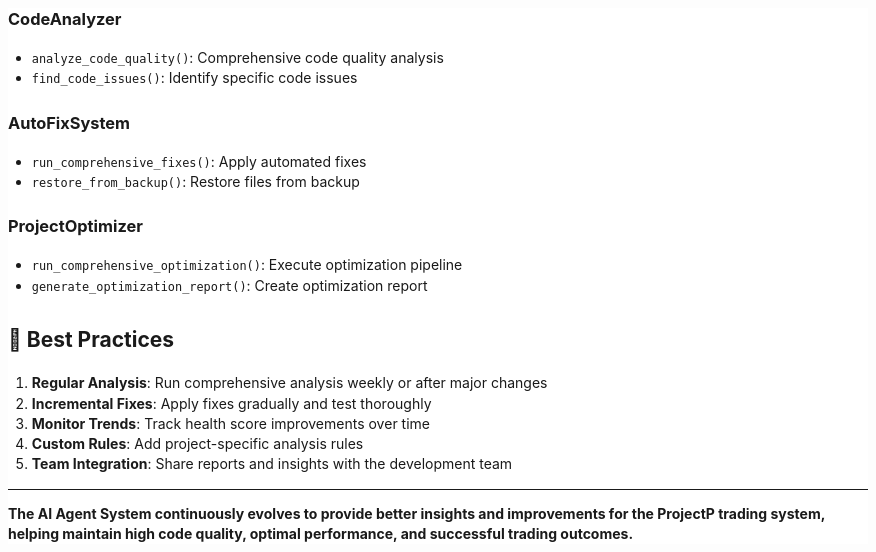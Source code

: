 ### CodeAnalyzer
- `analyze_code_quality()`: Comprehensive code quality analysis
- `find_code_issues()`: Identify specific code issues

### AutoFixSystem
- `run_comprehensive_fixes()`: Apply automated fixes
- `restore_from_backup()`: Restore files from backup

### ProjectOptimizer
- `run_comprehensive_optimization()`: Execute optimization pipeline
- `generate_optimization_report()`: Create optimization report

## 🎯 Best Practices

1. **Regular Analysis**: Run comprehensive analysis weekly or after major changes
2. **Incremental Fixes**: Apply fixes gradually and test thoroughly
3. **Monitor Trends**: Track health score improvements over time
4. **Custom Rules**: Add project-specific analysis rules
5. **Team Integration**: Share reports and insights with the development team

---

**The AI Agent System continuously evolves to provide better insights and improvements for the ProjectP trading system, helping maintain high code quality, optimal performance, and successful trading outcomes.**
